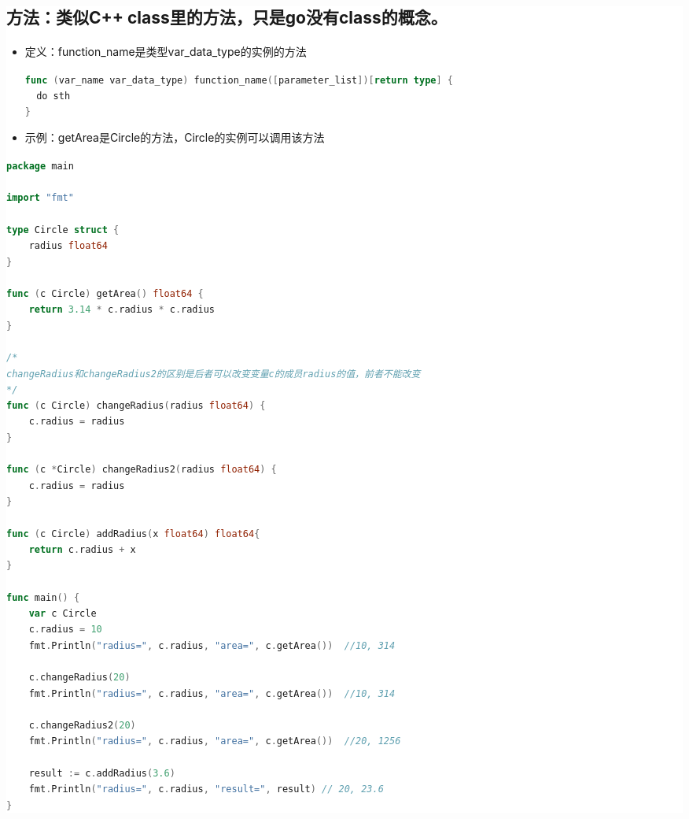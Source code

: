 

## 方法：类似C++ class里的方法，只是go没有class的概念。

* 定义：function_name是类型var_data_type的实例的方法

  ```go
  func (var_name var_data_type) function_name([parameter_list])[return type] {
    do sth
  }
  ```

  

* 示例：getArea是Circle的方法，Circle的实例可以调用该方法

```go
package main

import "fmt"

type Circle struct {
	radius float64
}

func (c Circle) getArea() float64 {
	return 3.14 * c.radius * c.radius
}

/*
changeRadius和changeRadius2的区别是后者可以改变变量c的成员radius的值，前者不能改变
*/
func (c Circle) changeRadius(radius float64) {
	c.radius = radius
}

func (c *Circle) changeRadius2(radius float64) {
	c.radius = radius
}

func (c Circle) addRadius(x float64) float64{
	return c.radius + x
}

func main() {
	var c Circle
	c.radius = 10
	fmt.Println("radius=", c.radius, "area=", c.getArea())	//10, 314

	c.changeRadius(20)
	fmt.Println("radius=", c.radius, "area=", c.getArea())	//10, 314	

	c.changeRadius2(20)
	fmt.Println("radius=", c.radius, "area=", c.getArea())	//20, 1256

	result := c.addRadius(3.6)
	fmt.Println("radius=", c.radius, "result=", result) // 20, 23.6
}
```
